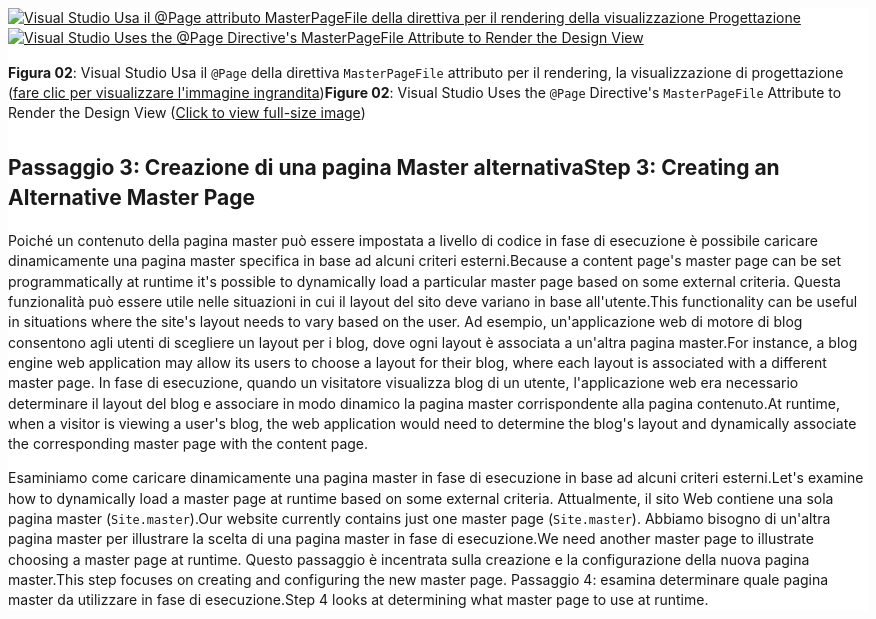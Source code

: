 
<span data-ttu-id="11355-157">[![Visual Studio Usa il @Page attributo MasterPageFile della direttiva per il rendering della visualizzazione Progettazione](specifying-the-master-page-programmatically-cs/_static/image5.png)](specifying-the-master-page-programmatically-cs/_static/image4.png)</span><span class="sxs-lookup"><span data-stu-id="11355-157">[![Visual Studio Uses the @Page Directive's MasterPageFile Attribute to Render the Design View](specifying-the-master-page-programmatically-cs/_static/image5.png)](specifying-the-master-page-programmatically-cs/_static/image4.png)</span></span>

<span data-ttu-id="11355-158">**Figura 02**: Visual Studio Usa il `@Page` della direttiva `MasterPageFile` attributo per il rendering, la visualizzazione di progettazione ([fare clic per visualizzare l'immagine ingrandita](specifying-the-master-page-programmatically-cs/_static/image6.png))</span><span class="sxs-lookup"><span data-stu-id="11355-158">**Figure 02**: Visual Studio Uses the `@Page` Directive's `MasterPageFile` Attribute to Render the Design View  ([Click to view full-size image](specifying-the-master-page-programmatically-cs/_static/image6.png))</span></span>


## <a name="step-3-creating-an-alternative-master-page"></a><span data-ttu-id="11355-159">Passaggio 3: Creazione di una pagina Master alternativa</span><span class="sxs-lookup"><span data-stu-id="11355-159">Step 3: Creating an Alternative Master Page</span></span>

<span data-ttu-id="11355-160">Poiché un contenuto della pagina master può essere impostata a livello di codice in fase di esecuzione è possibile caricare dinamicamente una pagina master specifica in base ad alcuni criteri esterni.</span><span class="sxs-lookup"><span data-stu-id="11355-160">Because a content page's master page can be set programmatically at runtime it's possible to dynamically load a particular master page based on some external criteria.</span></span> <span data-ttu-id="11355-161">Questa funzionalità può essere utile nelle situazioni in cui il layout del sito deve variano in base all'utente.</span><span class="sxs-lookup"><span data-stu-id="11355-161">This functionality can be useful in situations where the site's layout needs to vary based on the user.</span></span> <span data-ttu-id="11355-162">Ad esempio, un'applicazione web di motore di blog consentono agli utenti di scegliere un layout per i blog, dove ogni layout è associata a un'altra pagina master.</span><span class="sxs-lookup"><span data-stu-id="11355-162">For instance, a blog engine web application may allow its users to choose a layout for their blog, where each layout is associated with a different master page.</span></span> <span data-ttu-id="11355-163">In fase di esecuzione, quando un visitatore visualizza blog di un utente, l'applicazione web era necessario determinare il layout del blog e associare in modo dinamico la pagina master corrispondente alla pagina contenuto.</span><span class="sxs-lookup"><span data-stu-id="11355-163">At runtime, when a visitor is viewing a user's blog, the web application would need to determine the blog's layout and dynamically associate the corresponding master page with the content page.</span></span>

<span data-ttu-id="11355-164">Esaminiamo come caricare dinamicamente una pagina master in fase di esecuzione in base ad alcuni criteri esterni.</span><span class="sxs-lookup"><span data-stu-id="11355-164">Let's examine how to dynamically load a master page at runtime based on some external criteria.</span></span> <span data-ttu-id="11355-165">Attualmente, il sito Web contiene una sola pagina master (`Site.master`).</span><span class="sxs-lookup"><span data-stu-id="11355-165">Our website currently contains just one master page (`Site.master`).</span></span> <span data-ttu-id="11355-166">Abbiamo bisogno di un'altra pagina master per illustrare la scelta di una pagina master in fase di esecuzione.</span><span class="sxs-lookup"><span data-stu-id="11355-166">We need another master page to illustrate choosing a master page at runtime.</span></span> <span data-ttu-id="11355-167">Questo passaggio è incentrata sulla creazione e la configurazione della nuova pagina master.</span><span class="sxs-lookup"><span data-stu-id="11355-167">This step focuses on creating and configuring the new master page.</span></span> <span data-ttu-id="11355-168">Passaggio 4: esamina determinare quale pagina master da utilizzare in fase di esecuzione.</span><span class="sxs-lookup"><span data-stu-id="11355-168">Step 4 looks at determining what master page to use at runtime.</span></span>
